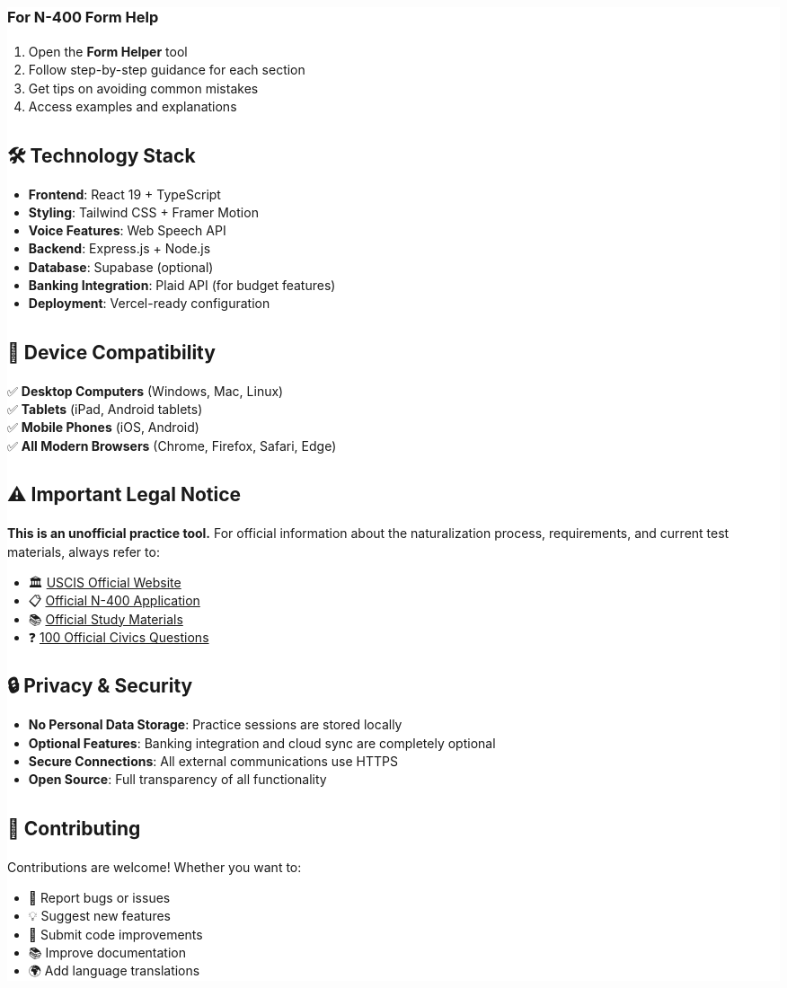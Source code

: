 ### For N-400 Form Help
1. Open the **Form Helper** tool
2. Follow step-by-step guidance for each section
3. Get tips on avoiding common mistakes
4. Access examples and explanations

## 🛠️ Technology Stack

- **Frontend**: React 19 + TypeScript
- **Styling**: Tailwind CSS + Framer Motion
- **Voice Features**: Web Speech API
- **Backend**: Express.js + Node.js
- **Database**: Supabase (optional)
- **Banking Integration**: Plaid API (for budget features)
- **Deployment**: Vercel-ready configuration

## 📱 Device Compatibility

✅ **Desktop Computers** (Windows, Mac, Linux)  
✅ **Tablets** (iPad, Android tablets)  
✅ **Mobile Phones** (iOS, Android)  
✅ **All Modern Browsers** (Chrome, Firefox, Safari, Edge)

## ⚠️ Important Legal Notice

**This is an unofficial practice tool.** For official information about the naturalization process, requirements, and current test materials, always refer to:

- 🏛️ [USCIS Official Website](https://www.uscis.gov)
- 📋 [Official N-400 Application](https://www.uscis.gov/n-400)
- 📚 [Official Study Materials](https://www.uscis.gov/citizenship/find-study-materials-and-resources)
- ❓ [100 Official Civics Questions](https://www.uscis.gov/citizenship/2020-version-of-the-civics-test)

## 🔒 Privacy & Security

- **No Personal Data Storage**: Practice sessions are stored locally
- **Optional Features**: Banking integration and cloud sync are completely optional
- **Secure Connections**: All external communications use HTTPS
- **Open Source**: Full transparency of all functionality

## 🤝 Contributing

Contributions are welcome! Whether you want to:
- 🐛 Report bugs or issues
- 💡 Suggest new features
- 🔧 Submit code improvements
- 📚 Improve documentation
- 🌍 Add language translations
